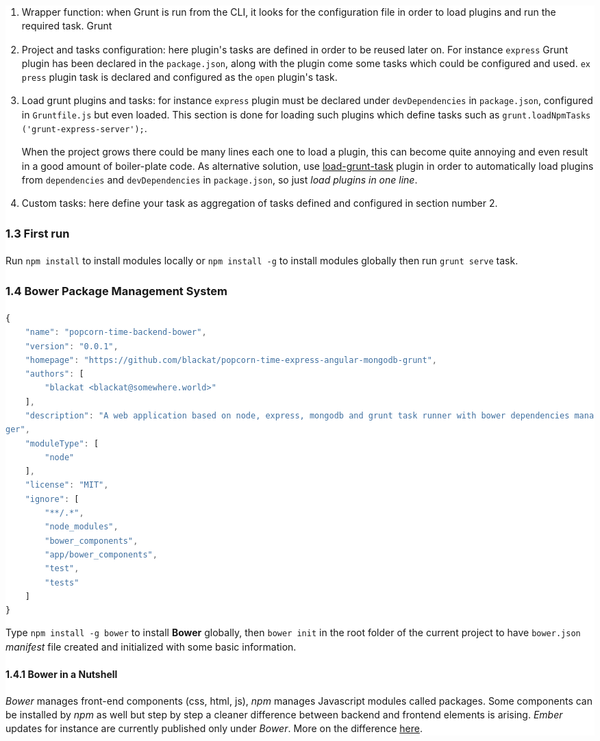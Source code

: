 1. Wrapper function: when Grunt is run from the CLI, it looks for the configuration file in order to load plugins and run the required task. Grunt
2. Project and tasks configuration: here plugin's tasks are defined in order to be reused later on. For instance `express` Grunt plugin has been declared in the `package.json`, along with the plugin come some tasks which could be configured and used. `express` plugin task is declared and configured as the `open` plugin's task.
3. Load grunt plugins and tasks: for instance `express` plugin must be declared under `devDependencies` in `package.json`, configured in `Gruntfile.js` but even loaded. This section is done for loading such plugins which define tasks such as  `grunt.loadNpmTasks('grunt-express-server');`.

    When the project grows there could be many lines each one to load a plugin, this can become quite annoying and even result in a good amount of boiler-plate code. As alternative solution, use [load-grunt-task] plugin in order to automatically load plugins from `dependencies` and `devDependencies` in `package.json`, so just _load plugins in one line_.

4. Custom tasks: here define your task as aggregation of tasks defined and configured in section number 2.

[load-grunt-task]: (https://github.com/sindresorhus/load-grunt-tasks) "Load grunt task plugin"

### 1.3 First run
Run `npm install` to install modules locally or `npm install -g` to install modules globally then run `grunt serve` task.

### 1.4 Bower Package Management System
``` javascript bower.json https://github.com/blackat/popcorn-time-express-angular-mongodb-grunt/blob/master/bower.json
{
    "name": "popcorn-time-backend-bower",
    "version": "0.0.1",
    "homepage": "https://github.com/blackat/popcorn-time-express-angular-mongodb-grunt",
    "authors": [
        "blackat <blackat@somewhere.world>"
    ],
    "description": "A web application based on node, express, mongodb and grunt task runner with bower dependencies manager",
    "moduleType": [
        "node"
    ],
    "license": "MIT",
    "ignore": [
        "**/.*",
        "node_modules",
        "bower_components",
        "app/bower_components",
        "test",
        "tests"
    ]
}
```
Type `npm install -g bower` to install __Bower__ globally, then `bower init` in the root folder of the current project to have `bower.json` _manifest_ file created and initialized with some basic information.

#### 1.4.1 Bower in a Nutshell
_Bower_ manages front-end components (css, html, js), _npm_ manages Javascript modules called packages. Some components can be installed by _npm_ as well but step by step a cleaner difference between backend and frontend elements is arising. _Ember_ updates for instance are currently published only under _Bower_. More on the difference  [here](http://tech.pro/tutorial/1190/package-managers-an-introductory-guide-for-the-uninitiated-front-end-developer).


[Grunt]:    http://gruntjs.com/ "Grunt homepage"
[Bower]:    bower.io    "Bower homepage"
[Mongodb]:  http://www.mongodb.org/ "MongoDB homepage"
[Jasmine]:  http://jasmine.github.io/   "Jasmine homepage"
[Karma]:    http://karma-runner.github.io/0.12/index.html "Karma homepage"
[mongoose]: http://mongoosejs.com/ "Mongoose home page"
[mongoose_schema]: http://mongoosejs.com/docs/guide.html "Mongoose Schemas"
[route]: http://expressjs.com/4x/api.html#app.route "express route api"
[Angular]: https://angularjs.org/